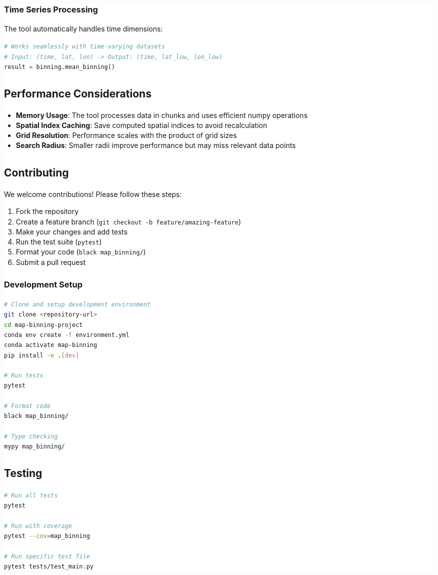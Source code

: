 ### Time Series Processing

The tool automatically handles time dimensions:

```python
# Works seamlessly with time-varying datasets
# Input: (time, lat, lon) -> Output: (time, lat_low, lon_low)
result = binning.mean_binning()
```

## Performance Considerations

- **Memory Usage**: The tool processes data in chunks and uses efficient numpy operations
- **Spatial Index Caching**: Save computed spatial indices to avoid recalculation
- **Grid Resolution**: Performance scales with the product of grid sizes
- **Search Radius**: Smaller radii improve performance but may miss relevant data points

## Contributing

We welcome contributions! Please follow these steps:

1. Fork the repository
2. Create a feature branch (`git checkout -b feature/amazing-feature`)
3. Make your changes and add tests
4. Run the test suite (`pytest`)
5. Format your code (`black map_binning/`)
6. Submit a pull request

### Development Setup

```bash
# Clone and setup development environment
git clone <repository-url>
cd map-binning-project
conda env create -f environment.yml
conda activate map-binning
pip install -e .[dev]

# Run tests
pytest

# Format code
black map_binning/

# Type checking
mypy map_binning/
```

## Testing

```bash
# Run all tests
pytest

# Run with coverage
pytest --cov=map_binning

# Run specific test file
pytest tests/test_main.py
```
